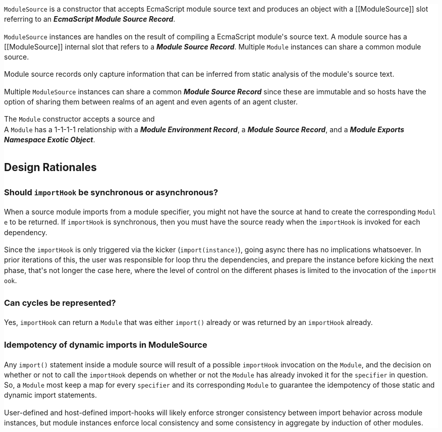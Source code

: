 `ModuleSource` is a constructor that accepts EcmaScript module source text and
produces an object with a [[ModuleSource]] slot referring to an ***EcmaScript
Module Source Record***.

`ModuleSource` instances are handles on the result of compiling a EcmaScript
module's source text.
A module source has a [[ModuleSource]] internal slot that refers to a
***Module Source Record***.
Multiple `Module` instances can share a common module source.

Module source records only capture information that can be inferred from static
analysis of the module's source text.

Multiple `ModuleSource` instances can share a common ***Module Source Record***
since these are immutable and so hosts have the option of sharing them between
realms of an agent and even agents of an agent cluster.

The `Module` constructor accepts a source and  
A `Module` has a 1-1-1-1 relationship with a ***Module Environment Record***,
a ***Module Source Record***, and a ***Module Exports Namespace Exotic Object***.

## Design Rationales

### Should `importHook` be synchronous or asynchronous?

When a source module imports from a module specifier, you might not have the
source at hand to create the corresponding `Module` to be returned. If
`importHook` is synchronous, then you must have the source ready when the
`importHook` is invoked for each dependency.

Since the `importHook` is only triggered via the kicker (`import(instance)`),
going async there has no implications whatsoever.
In prior iterations of this, the user was responsible for loop thru the
dependencies, and prepare the instance before kicking the next phase, that's
not longer the case here, where the level of control on the different phases is
limited to the invocation of the `importHook`.

### Can cycles be represented?

Yes, `importHook` can return a `Module` that was either `import()` already or
was returned by an `importHook` already.

### Idempotency of dynamic imports in ModuleSource

Any `import()` statement inside a module source will result of a possible
`importHook` invocation on the `Module`, and the decision on whether or not to
call the `importHook` depends on whether or not the `Module` has already
invoked it for the `specifier` in question. So, a `Module`
most keep a map for every `specifier` and its corresponding `Module` to
guarantee the idempotency of those static and dynamic import statements.

User-defined and host-defined import-hooks will likely enforce stronger
consistency between import behavior across module instances, but module
instances enforce local consistency and some consistency in aggregate by
induction of other modules.


  [name: string | symbol | number]: unknown,
  [name: string | symbol | number]: unknown,
[module-blocks]: https://github.com/tc39/proposal-js-module-blocks
[trusted-types]: https://w3c.github.io/webappsec-trusted-types/dist/spec/